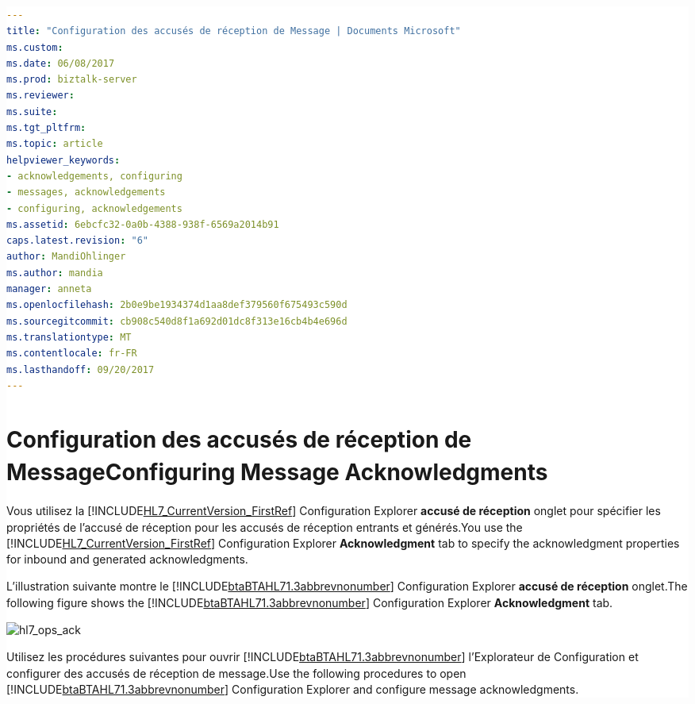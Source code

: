 ```yaml
---
title: "Configuration des accusés de réception de Message | Documents Microsoft"
ms.custom: 
ms.date: 06/08/2017
ms.prod: biztalk-server
ms.reviewer: 
ms.suite: 
ms.tgt_pltfrm: 
ms.topic: article
helpviewer_keywords:
- acknowledgements, configuring
- messages, acknowledgements
- configuring, acknowledgements
ms.assetid: 6ebcfc32-0a0b-4388-938f-6569a2014b91
caps.latest.revision: "6"
author: MandiOhlinger
ms.author: mandia
manager: anneta
ms.openlocfilehash: 2b0e9be1934374d1aa8def379560f675493c590d
ms.sourcegitcommit: cb908c540d8f1a692d01dc8f313e16cb4b4e696d
ms.translationtype: MT
ms.contentlocale: fr-FR
ms.lasthandoff: 09/20/2017
---
```

# <a name="configuring-message-acknowledgments"></a><span data-ttu-id="2cc88-102">Configuration des accusés de réception de Message</span><span class="sxs-lookup"><span data-stu-id="2cc88-102">Configuring Message Acknowledgments</span></span>
<span data-ttu-id="2cc88-103">Vous utilisez la [!INCLUDE[HL7_CurrentVersion_FirstRef](../../includes/hl7-currentversion-firstref-md.md)] Configuration Explorer **accusé de réception** onglet pour spécifier les propriétés de l’accusé de réception pour les accusés de réception entrants et générés.</span><span class="sxs-lookup"><span data-stu-id="2cc88-103">You use the [!INCLUDE[HL7_CurrentVersion_FirstRef](../../includes/hl7-currentversion-firstref-md.md)] Configuration Explorer **Acknowledgment** tab to specify the acknowledgment properties for inbound and generated acknowledgments.</span></span>  
  
 <span data-ttu-id="2cc88-104">L’illustration suivante montre le [!INCLUDE[btaBTAHL71.3abbrevnonumber](../../includes/btabtahl71-3abbrevnonumber-md.md)] Configuration Explorer **accusé de réception** onglet.</span><span class="sxs-lookup"><span data-stu-id="2cc88-104">The following figure shows the [!INCLUDE[btaBTAHL71.3abbrevnonumber](../../includes/btabtahl71-3abbrevnonumber-md.md)] Configuration Explorer **Acknowledgment** tab.</span></span>  
  
 ![](../../adapters-and-accelerators/accelerator-hl7/media/hl7-ops-ack.gif "hl7_ops_ack")  
  
 <span data-ttu-id="2cc88-105">Utilisez les procédures suivantes pour ouvrir [!INCLUDE[btaBTAHL71.3abbrevnonumber](../../includes/btabtahl71-3abbrevnonumber-md.md)] l’Explorateur de Configuration et configurer des accusés de réception de message.</span><span class="sxs-lookup"><span data-stu-id="2cc88-105">Use the following procedures to open [!INCLUDE[btaBTAHL71.3abbrevnonumber](../../includes/btabtahl71-3abbrevnonumber-md.md)] Configuration Explorer and configure message acknowledgments.</span></span>  
  